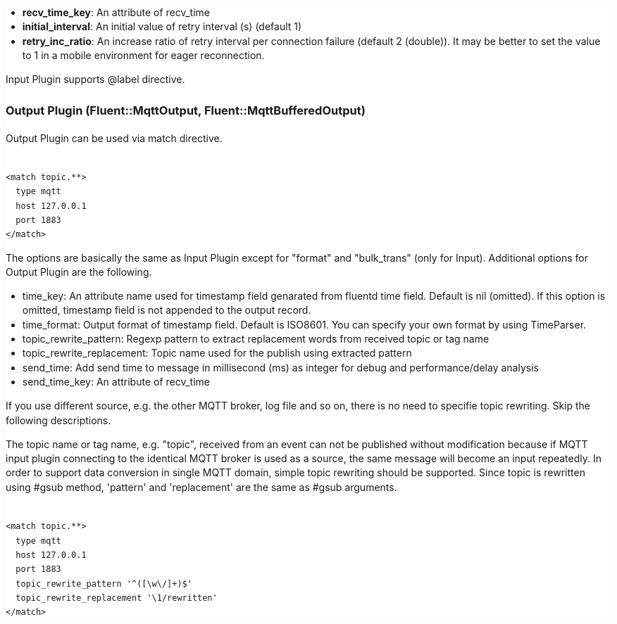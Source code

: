 - **recv_time_key**: An attribute of recv_time
- **initial_interval**: An initial value of retry interval (s) (default 1)
- **retry_inc_ratio**: An increase ratio of retry interval per connection failure (default 2 (double)). It may be better to set the value to 1 in a mobile environment for eager reconnection.

Input Plugin supports @label directive.

### Output Plugin (Fluent::MqttOutput, Fluent::MqttBufferedOutput)

Output Plugin can be used via match directive.

```

<match topic.**>
  type mqtt
  host 127.0.0.1
  port 1883
</match>

```

The options are basically the same as Input Plugin except for "format" and "bulk_trans" (only for Input). Additional options for Output Plugin are the following.

- time_key: An attribute name used for timestamp field genarated from fluentd time field. Default is nil (omitted).
  If this option is omitted, timestamp field is not appended to the output record.
- time_format: Output format of timestamp field. Default is ISO8601. You can specify your own format by using TimeParser.
- topic_rewrite_pattern: Regexp pattern to extract replacement words from received topic or tag name
- topic_rewrite_replacement: Topic name used for the publish using extracted pattern
- send_time: Add send time to message in millisecond (ms) as integer for debug and performance/delay analysis
- send_time_key: An attribute of recv_time

If you use different source, e.g. the other MQTT broker, log file and so on, there is no need to specifie topic rewriting. Skip the following descriptions.

The topic name or tag name, e.g. "topic", received from an event can not be published without modification because if MQTT input plugin connecting to the identical MQTT broker is used as a source, the same message will become an input repeatedly. In order to support data conversion in single MQTT domain, simple topic rewriting should be supported. Since topic is rewritten using #gsub method, 'pattern' and 'replacement' are the same as #gsub arguments.


```

<match topic.**>
  type mqtt
  host 127.0.0.1
  port 1883
  topic_rewrite_pattern '^([\w\/]+)$'
  topic_rewrite_replacement '\1/rewritten'
</match>

```

